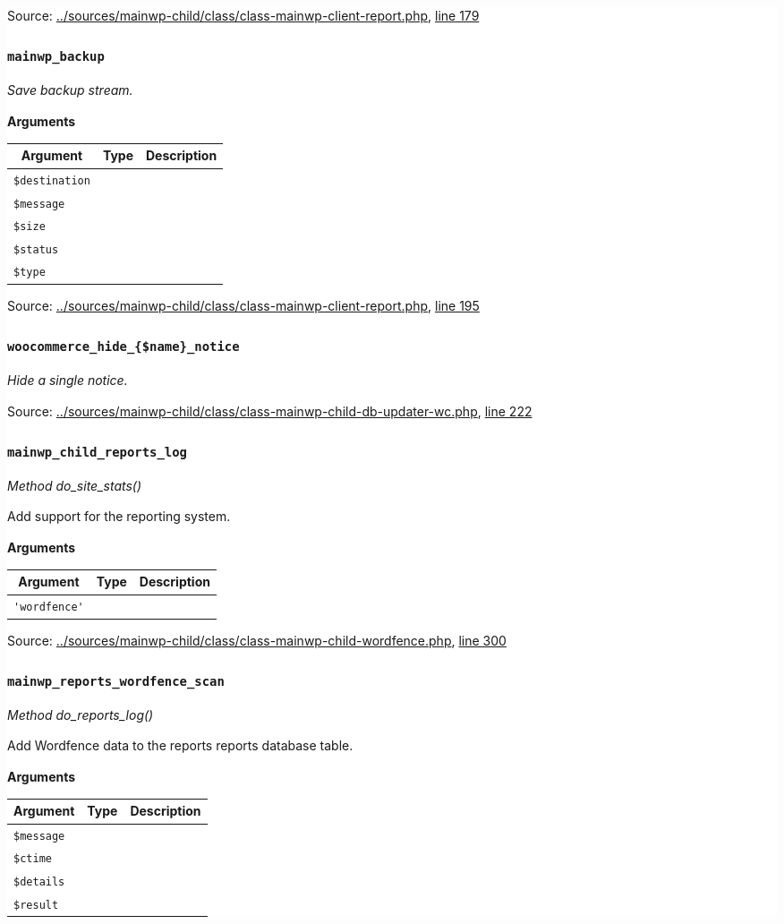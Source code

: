 Source: [../sources/mainwp-child/class/class-mainwp-client-report.php](class/class-mainwp-client-report.php), [line 179](class/class-mainwp-client-report.php#L179-L191)

### `mainwp_backup`

*Save backup stream.*

**Arguments**

Argument | Type | Description
-------- | ---- | -----------
`$destination` |  | 
`$message` |  | 
`$size` |  | 
`$status` |  | 
`$type` |  | 

Source: [../sources/mainwp-child/class/class-mainwp-client-report.php](class/class-mainwp-client-report.php), [line 195](class/class-mainwp-client-report.php#L195-L208)

### `woocommerce_hide_{$name}_notice`

*Hide a single notice.*


Source: [../sources/mainwp-child/class/class-mainwp-child-db-updater-wc.php](class/class-mainwp-child-db-updater-wc.php), [line 222](class/class-mainwp-child-db-updater-wc.php#L222-L230)

### `mainwp_child_reports_log`

*Method do_site_stats()*

Add support for the reporting system.

**Arguments**

Argument | Type | Description
-------- | ---- | -----------
`'wordfence'` |  | 

Source: [../sources/mainwp-child/class/class-mainwp-child-wordfence.php](class/class-mainwp-child-wordfence.php), [line 300](class/class-mainwp-child-wordfence.php#L300-L306)

### `mainwp_reports_wordfence_scan`

*Method do_reports_log()*

Add Wordfence data to the reports reports database table.

**Arguments**

Argument | Type | Description
-------- | ---- | -----------
`$message` |  | 
`$ctime` |  | 
`$details` |  | 
`$result` |  | 

